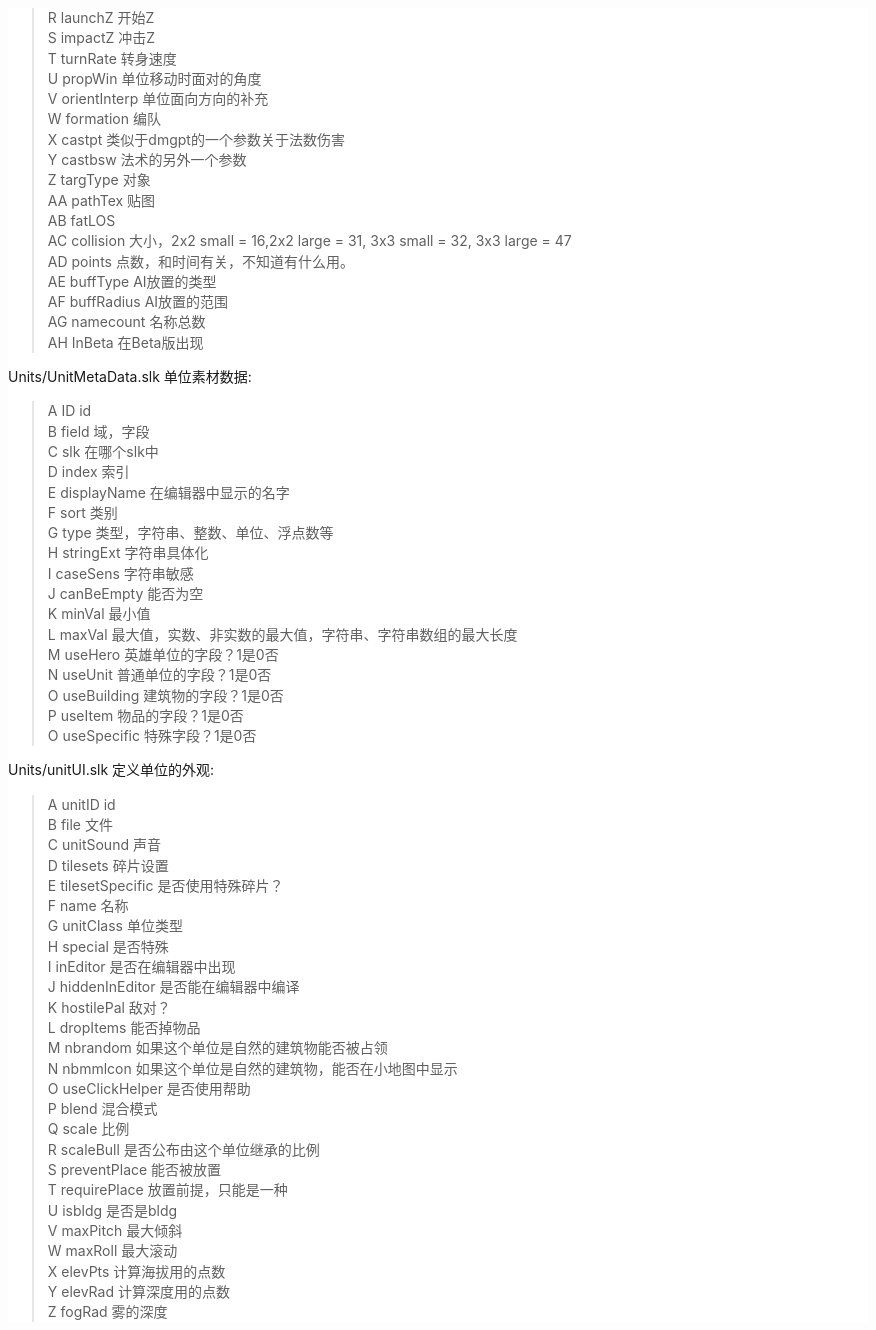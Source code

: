 >R launchZ 开始Z<br>
>S impactZ 冲击Z<br>
>T turnRate 转身速度<br>
>U propWin 单位移动时面对的角度<br>
>V orientInterp 单位面向方向的补充<br>
>W formation 编队<br>
>X castpt 类似于dmgpt的一个参数关于法数伤害<br>
>Y castbsw 法术的另外一个参数<br>
>Z targType 对象<br>
>AA pathTex 贴图<br>
>AB fatLOS<br>
>AC collision 大小，2x2 small = 16,2x2 large = 31, 3x3 small = 32, 3x3 large = 47<br>
>AD points 点数，和时间有关，不知道有什么用。<br>
>AE buffType AI放置的类型<br>
>AF buffRadius AI放置的范围<br>
>AG namecount 名称总数<br>
>AH InBeta 在Beta版出现

Units/UnitMetaData.slk 单位素材数据:
>A ID id<br>
>B field 域，字段<br>
>C slk 在哪个slk中<br>
>D index 索引<br>
>E displayName 在编辑器中显示的名字<br>
>F sort 类别<br>
>G type 类型，字符串、整数、单位、浮点数等<br>
>H stringExt 字符串具体化<br>
>I caseSens 字符串敏感<br>
>J canBeEmpty 能否为空<br>
>K minVal 最小值<br>
>L maxVal 最大值，实数、非实数的最大值，字符串、字符串数组的最大长度<br>
>M useHero 英雄单位的字段？1是0否<br>
>N useUnit 普通单位的字段？1是0否<br>
>O useBuilding 建筑物的字段？1是0否<br>
>P useItem 物品的字段？1是0否<br>
>O useSpecific 特殊字段？1是0否

Units/unitUI.slk 定义单位的外观:
>A unitID id<br>
>B file 文件<br>
>C unitSound 声音<br>
>D tilesets 碎片设置<br>
>E tilesetSpecific 是否使用特殊碎片？<br>
>F name 名称<br>
>G unitClass 单位类型<br>
>H special 是否特殊<br>
>I inEditor 是否在编辑器中出现<br>
>J hiddenInEditor 是否能在编辑器中编译<br>
>K hostilePal 敌对？<br>
>L dropItems 能否掉物品<br>
>M nbrandom 如果这个单位是自然的建筑物能否被占领<br>
>N nbmmlcon 如果这个单位是自然的建筑物，能否在小地图中显示<br>
>O useClickHelper 是否使用帮助<br>
>P blend 混合模式<br>
>Q scale 比例<br>
>R scaleBull 是否公布由这个单位继承的比例<br>
>S preventPlace 能否被放置<br>
>T requirePlace 放置前提，只能是一种<br>
>U isbldg 是否是bldg<br>
>V maxPitch 最大倾斜<br>
>W maxRoll 最大滚动<br>
>X elevPts 计算海拔用的点数<br>
>Y elevRad 计算深度用的点数<br>
>Z fogRad 雾的深度<br>